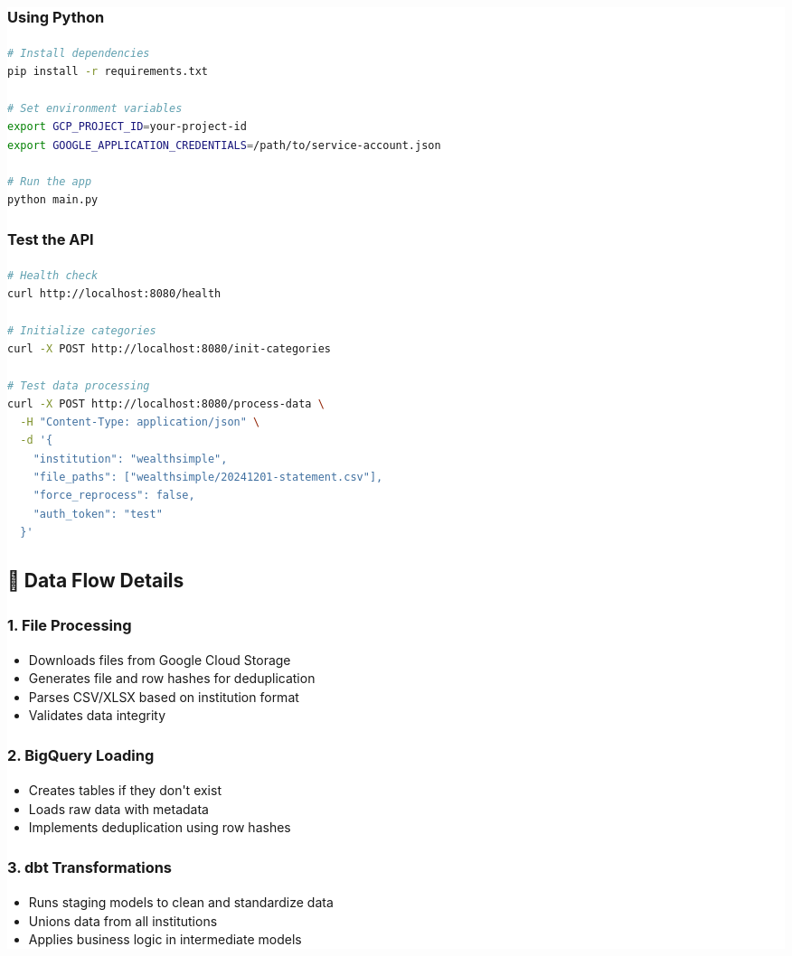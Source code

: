 ### Using Python

```bash
# Install dependencies
pip install -r requirements.txt

# Set environment variables
export GCP_PROJECT_ID=your-project-id
export GOOGLE_APPLICATION_CREDENTIALS=/path/to/service-account.json

# Run the app
python main.py
```

### Test the API

```bash
# Health check
curl http://localhost:8080/health

# Initialize categories
curl -X POST http://localhost:8080/init-categories

# Test data processing
curl -X POST http://localhost:8080/process-data \
  -H "Content-Type: application/json" \
  -d '{
    "institution": "wealthsimple",
    "file_paths": ["wealthsimple/20241201-statement.csv"],
    "force_reprocess": false,
    "auth_token": "test"
  }'
```

## 🔄 Data Flow Details

### 1. File Processing

- Downloads files from Google Cloud Storage
- Generates file and row hashes for deduplication
- Parses CSV/XLSX based on institution format
- Validates data integrity

### 2. BigQuery Loading

- Creates tables if they don't exist
- Loads raw data with metadata
- Implements deduplication using row hashes

### 3. dbt Transformations

- Runs staging models to clean and standardize data
- Unions data from all institutions
- Applies business logic in intermediate models
